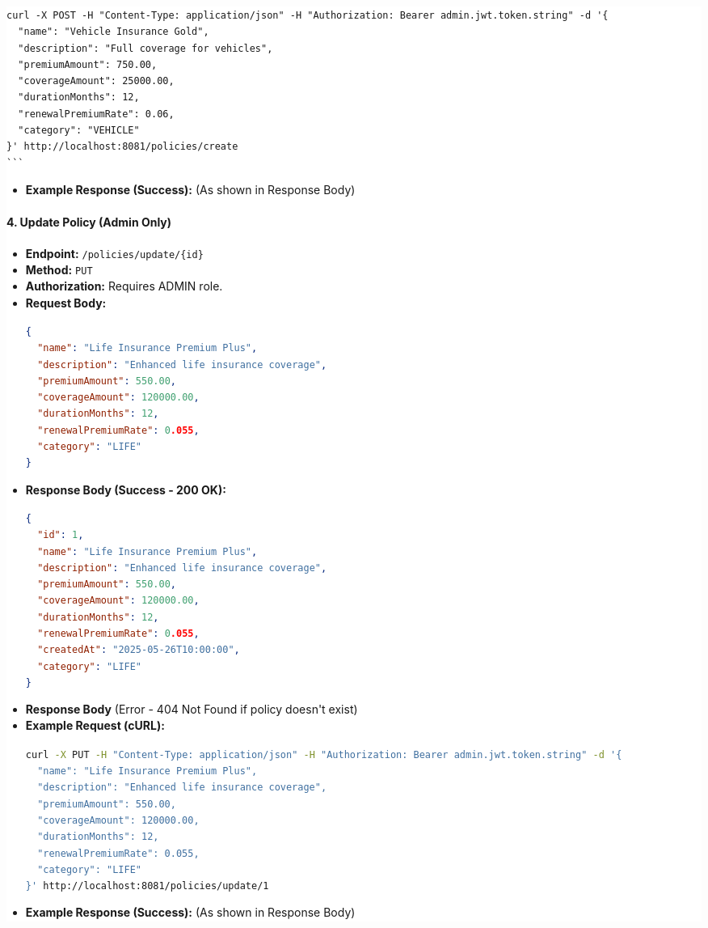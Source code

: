     curl -X POST -H "Content-Type: application/json" -H "Authorization: Bearer admin.jwt.token.string" -d '{
      "name": "Vehicle Insurance Gold",
      "description": "Full coverage for vehicles",
      "premiumAmount": 750.00,
      "coverageAmount": 25000.00,
      "durationMonths": 12,
      "renewalPremiumRate": 0.06,
      "category": "VEHICLE"
    }' http://localhost:8081/policies/create
    ```
*   **Example Response (Success):** (As shown in Response Body)

#### 4. Update Policy (Admin Only)

*   **Endpoint:** `/policies/update/{id}`
*   **Method:** `PUT`
*   **Authorization:** Requires ADMIN role.
*   **Request Body:**
    ```json
    {
      "name": "Life Insurance Premium Plus",
      "description": "Enhanced life insurance coverage",
      "premiumAmount": 550.00,
      "coverageAmount": 120000.00,
      "durationMonths": 12,
      "renewalPremiumRate": 0.055,
      "category": "LIFE"
    }
    ```
*   **Response Body (Success - 200 OK):**
    ```json
    {
      "id": 1,
      "name": "Life Insurance Premium Plus",
      "description": "Enhanced life insurance coverage",
      "premiumAmount": 550.00,
      "coverageAmount": 120000.00,
      "durationMonths": 12,
      "renewalPremiumRate": 0.055,
      "createdAt": "2025-05-26T10:00:00", 
      "category": "LIFE"
    }
    ```
*   **Response Body** (Error - 404 Not Found if policy doesn't exist)
*   **Example Request (cURL):**
    ```bash
    curl -X PUT -H "Content-Type: application/json" -H "Authorization: Bearer admin.jwt.token.string" -d '{
      "name": "Life Insurance Premium Plus",
      "description": "Enhanced life insurance coverage",
      "premiumAmount": 550.00,
      "coverageAmount": 120000.00,
      "durationMonths": 12,
      "renewalPremiumRate": 0.055,
      "category": "LIFE"
    }' http://localhost:8081/policies/update/1
    ```
*   **Example Response (Success):** (As shown in Response Body)
